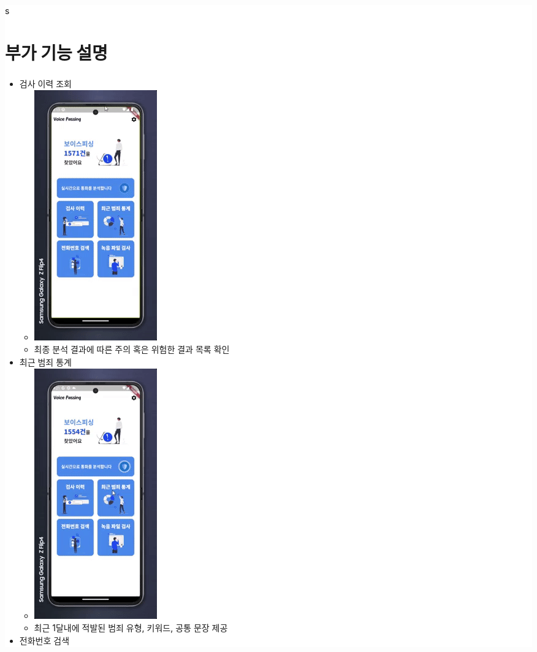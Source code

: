 s
<br>

# 부가 기능 설명

- 검사 이력 조회
  - ![getResult](./assets/getResult.gif)
  - 최종 분석 결과에 따른 주의 혹은 위험한 결과 목록 확인
- 최근 범죄 통계
  - ![stat](./assets/stat.gif)
  - 최근 1달내에 적발된 범죄 유형, 키워드, 공통 문장 제공
- 전화번호 검색